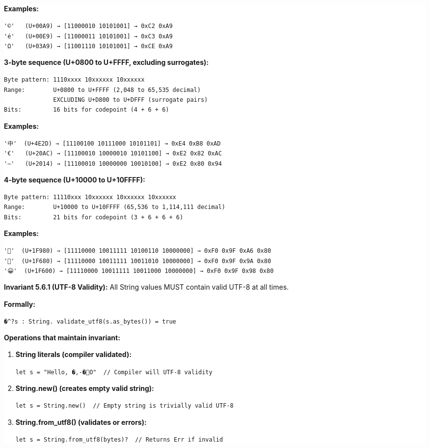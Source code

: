 **Examples:**
```
'©'   (U+00A9) → [11000010 10101001] → 0xC2 0xA9
'é'   (U+00E9) → [11000011 10101001] → 0xC3 0xA9
'Ω'   (U+03A9) → [11001110 10101001] → 0xCE 0xA9
```

**3-byte sequence (U+0800 to U+FFFF, excluding surrogates):**
```
Byte pattern: 1110xxxx 10xxxxxx 10xxxxxx
Range:        U+0800 to U+FFFF (2,048 to 65,535 decimal)
              EXCLUDING U+D800 to U+DFFF (surrogate pairs)
Bits:         16 bits for codepoint (4 + 6 + 6)
```

**Examples:**
```
'中'  (U+4E2D) → [11100100 10111000 10101101] → 0xE4 0xB8 0xAD
'€'   (U+20AC) → [11100010 10000010 10101100] → 0xE2 0x82 0xAC
'—'   (U+2014) → [11100010 10000000 10010100] → 0xE2 0x80 0x94
```

**4-byte sequence (U+10000 to U+10FFFF):**
```
Byte pattern: 11110xxx 10xxxxxx 10xxxxxx 10xxxxxx
Range:        U+10000 to U+10FFFF (65,536 to 1,114,111 decimal)
Bits:         21 bits for codepoint (3 + 6 + 6 + 6)
```

**Examples:**
```
'🦀'  (U+1F980) → [11110000 10011111 10100110 10000000] → 0xF0 0x9F 0xA6 0x80
'🚀'  (U+1F680) → [11110000 10011111 10011010 10000000] → 0xF0 0x9F 0x9A 0x80
'😀'  (U+1F600) → [11110000 10011111 10011000 10000000] → 0xF0 0x9F 0x98 0x80
```

**Invariant 5.6.1 (UTF-8 Validity):** All String values MUST contain valid UTF-8 at all times.

**Formally:**
```
�^?s : String. validate_utf8(s.as_bytes()) = true
```

**Operations that maintain invariant:**

1. **String literals (compiler validated):**
   ```cantrip
   let s = "Hello, �,-�O"  // Compiler will UTF-8 validity
   ```

2. **String.new() (creates empty valid string):**
   ```cantrip
   let s = String.new()  // Empty string is trivially valid UTF-8
   ```

3. **String.from_utf8() (validates or errors):**
   ```cantrip
   let s = String.from_utf8(bytes)?  // Returns Err if invalid
   ```

